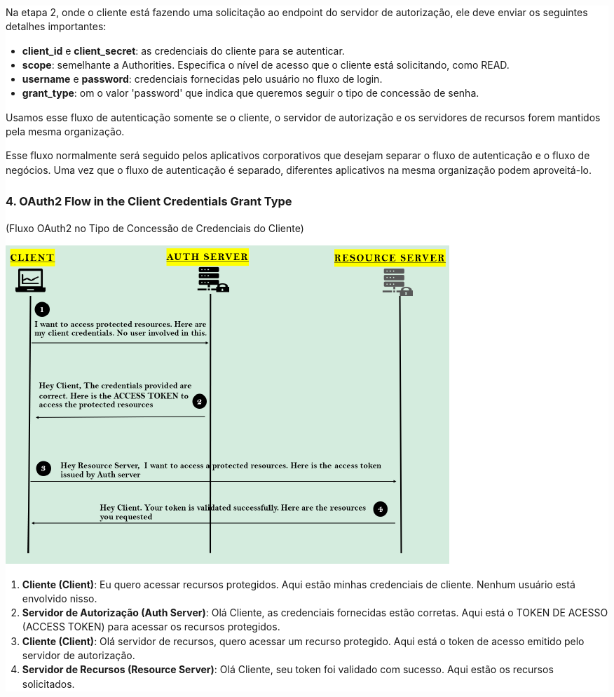 Na etapa 2, onde o cliente está fazendo uma solicitação ao endpoint do servidor de autorização, ele deve enviar os
seguintes detalhes importantes:

* **client_id** e **client_secret**: as credenciais do cliente para se autenticar.
* **scope**:  semelhante a Authorities. Especifica o nível de acesso que o cliente está solicitando, como READ.
* **username** e **password**: credenciais fornecidas pelo usuário no fluxo de login.
* **grant_type**: om o valor 'password' que indica que queremos seguir o tipo de concessão de senha.

Usamos esse fluxo de autenticação somente se o cliente, o servidor de autorização e os servidores de recursos forem
mantidos pela mesma organização.

Esse fluxo normalmente será seguido pelos aplicativos corporativos que desejam separar o fluxo de autenticação e o fluxo
de negócios. Uma vez que o fluxo de autenticação é separado, diferentes aplicativos na mesma organização podem
aproveitá-lo.

### 4. OAuth2 Flow in the Client Credentials Grant Type

(Fluxo OAuth2 no Tipo de Concessão de Credenciais do Cliente)

![Auth2 Flow in the Client Credentials Grant Type](./../img/spring_security_oauth2_flow_in_the_Client_Credentials_grant_type.png)

1. **Cliente (Client)**: Eu quero acessar recursos protegidos. Aqui estão minhas credenciais de cliente. Nenhum usuário
   está envolvido nisso.
2. **Servidor de Autorização (Auth Server)**: Olá Cliente, as credenciais fornecidas estão corretas. Aqui está o TOKEN
   DE ACESSO (ACCESS TOKEN) para acessar os recursos protegidos.
3. **Cliente (Client)**: Olá servidor de recursos, quero acessar um recurso protegido. Aqui está o token de acesso
   emitido pelo servidor de autorização.
4. **Servidor de Recursos (Resource Server)**: Olá Cliente, seu token foi validado com sucesso. Aqui estão os recursos
   solicitados.

